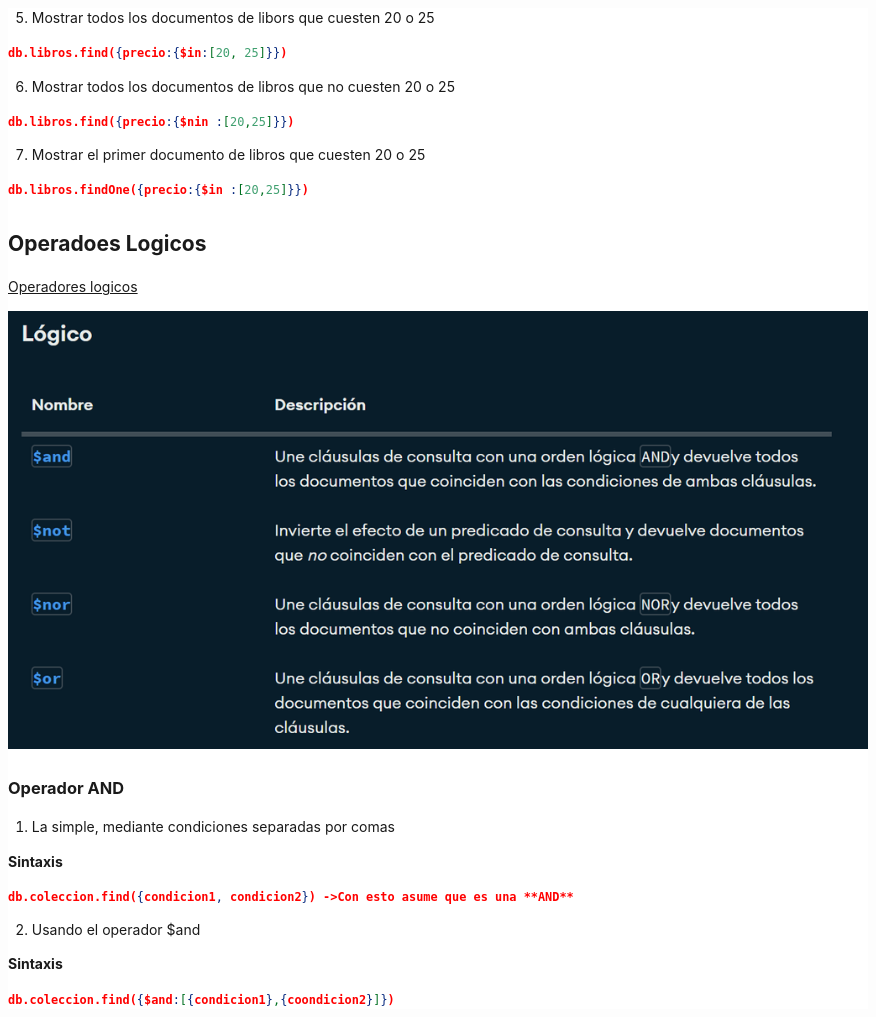 5. Mostrar todos los documentos de libors que cuesten 20 o 25
```json
db.libros.find({precio:{$in:[20, 25]}})
```

6. Mostrar todos los documentos de libros que no cuesten 20 o 25
```json
db.libros.find({precio:{$nin :[20,25]}})
```

7. Mostrar el primer documento de libros que cuesten 20 o 25
```json
db.libros.findOne({precio:{$in :[20,25]}})

```

## Operadoes Logicos
[Operadores logicos](https://www.mongodb.com/docs/manual/reference/operator/query/)

![Operadores logicos](./img/Operadores-Logicos.png)

### Operador AND

1. La simple, mediante condiciones separadas por comas

**Sintaxis**
```json
db.coleccion.find({condicion1, condicion2}) ->Con esto asume que es una **AND**
```

2. Usando el operador $and

**Sintaxis**
```json
db.coleccion.find({$and:[{condicion1},{coondicion2}]})
```
